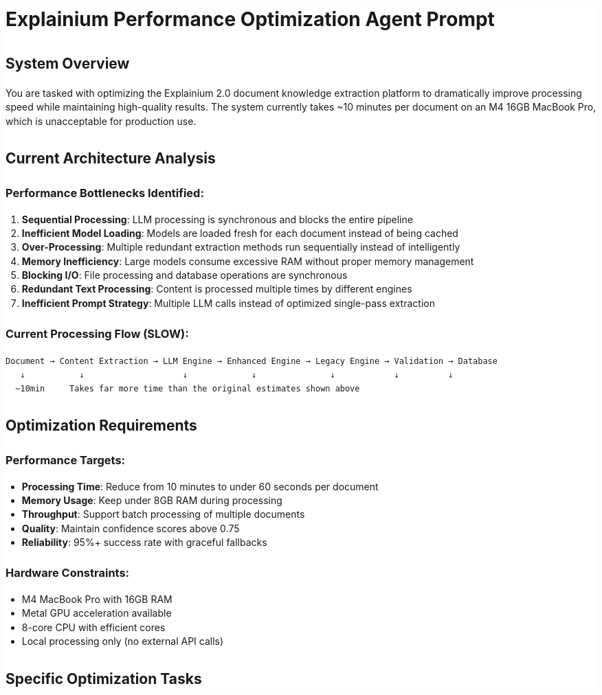 # Explainium Performance Optimization Agent Prompt

## System Overview

You are tasked with optimizing the Explainium 2.0 document knowledge extraction platform to dramatically improve processing speed while maintaining high-quality results. The system currently takes ~10 minutes per document on an M4 16GB MacBook Pro, which is unacceptable for production use.

## Current Architecture Analysis

### Performance Bottlenecks Identified:

1. **Sequential Processing**: LLM processing is synchronous and blocks the entire pipeline
2. **Inefficient Model Loading**: Models are loaded fresh for each document instead of being cached
3. **Over-Processing**: Multiple redundant extraction methods run sequentially instead of intelligently
4. **Memory Inefficiency**: Large models consume excessive RAM without proper memory management
5. **Blocking I/O**: File processing and database operations are synchronous
6. **Redundant Text Processing**: Content is processed multiple times by different engines
7. **Inefficient Prompt Strategy**: Multiple LLM calls instead of optimized single-pass extraction

### Current Processing Flow (SLOW):

```
Document → Content Extraction → LLM Engine → Enhanced Engine → Legacy Engine → Validation → Database
   ↓           ↓                    ↓             ↓               ↓            ↓          ↓
  ~10min     Takes far more time than the original estimates shown above
```

## Optimization Requirements

### Performance Targets:

- **Processing Time**: Reduce from 10 minutes to under 60 seconds per document
- **Memory Usage**: Keep under 8GB RAM during processing
- **Throughput**: Support batch processing of multiple documents
- **Quality**: Maintain confidence scores above 0.75
- **Reliability**: 95%+ success rate with graceful fallbacks

### Hardware Constraints:

- M4 MacBook Pro with 16GB RAM
- Metal GPU acceleration available
- 8-core CPU with efficient cores
- Local processing only (no external API calls)

## Specific Optimization Tasks
